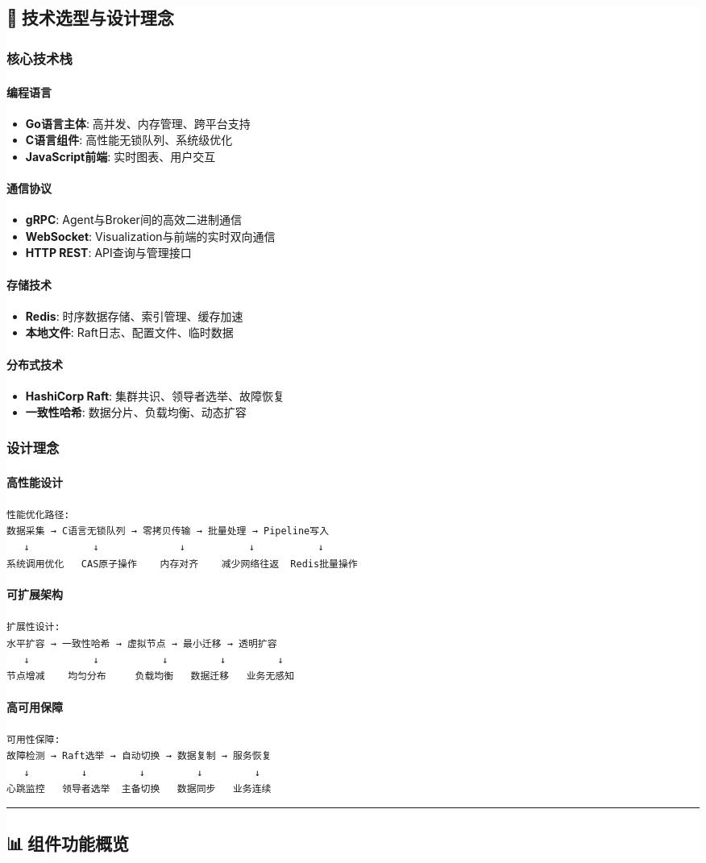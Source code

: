 
## 🎯 **技术选型与设计理念**

### **核心技术栈**

#### **编程语言**
- **Go语言主体**: 高并发、内存管理、跨平台支持
- **C语言组件**: 高性能无锁队列、系统级优化
- **JavaScript前端**: 实时图表、用户交互

#### **通信协议**
- **gRPC**: Agent与Broker间的高效二进制通信
- **WebSocket**: Visualization与前端的实时双向通信
- **HTTP REST**: API查询与管理接口

#### **存储技术**
- **Redis**: 时序数据存储、索引管理、缓存加速
- **本地文件**: Raft日志、配置文件、临时数据

#### **分布式技术**
- **HashiCorp Raft**: 集群共识、领导者选举、故障恢复
- **一致性哈希**: 数据分片、负载均衡、动态扩容

### **设计理念**

#### **高性能设计**
```
性能优化路径:
数据采集 → C语言无锁队列 → 零拷贝传输 → 批量处理 → Pipeline写入
   ↓           ↓              ↓           ↓           ↓
系统调用优化   CAS原子操作    内存对齐    减少网络往返  Redis批量操作
```

#### **可扩展架构**
```
扩展性设计:
水平扩容 → 一致性哈希 → 虚拟节点 → 最小迁移 → 透明扩容
   ↓           ↓           ↓         ↓         ↓
节点增减    均匀分布     负载均衡   数据迁移   业务无感知
```

#### **高可用保障**
```
可用性保障:
故障检测 → Raft选举 → 自动切换 → 数据复制 → 服务恢复
   ↓         ↓         ↓         ↓         ↓
心跳监控   领导者选举  主备切换   数据同步   业务连续
```

---

## 📊 **组件功能概览**
